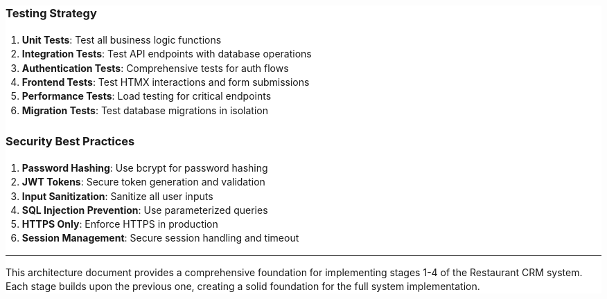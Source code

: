 
### Testing Strategy
1. **Unit Tests**: Test all business logic functions
2. **Integration Tests**: Test API endpoints with database operations
3. **Authentication Tests**: Comprehensive tests for auth flows
4. **Frontend Tests**: Test HTMX interactions and form submissions
5. **Performance Tests**: Load testing for critical endpoints
6. **Migration Tests**: Test database migrations in isolation

### Security Best Practices
1. **Password Hashing**: Use bcrypt for password hashing
2. **JWT Tokens**: Secure token generation and validation
3. **Input Sanitization**: Sanitize all user inputs
4. **SQL Injection Prevention**: Use parameterized queries
5. **HTTPS Only**: Enforce HTTPS in production
6. **Session Management**: Secure session handling and timeout

---

This architecture document provides a comprehensive foundation for implementing stages 1-4 of the Restaurant CRM system. Each stage builds upon the previous one, creating a solid foundation for the full system implementation.
